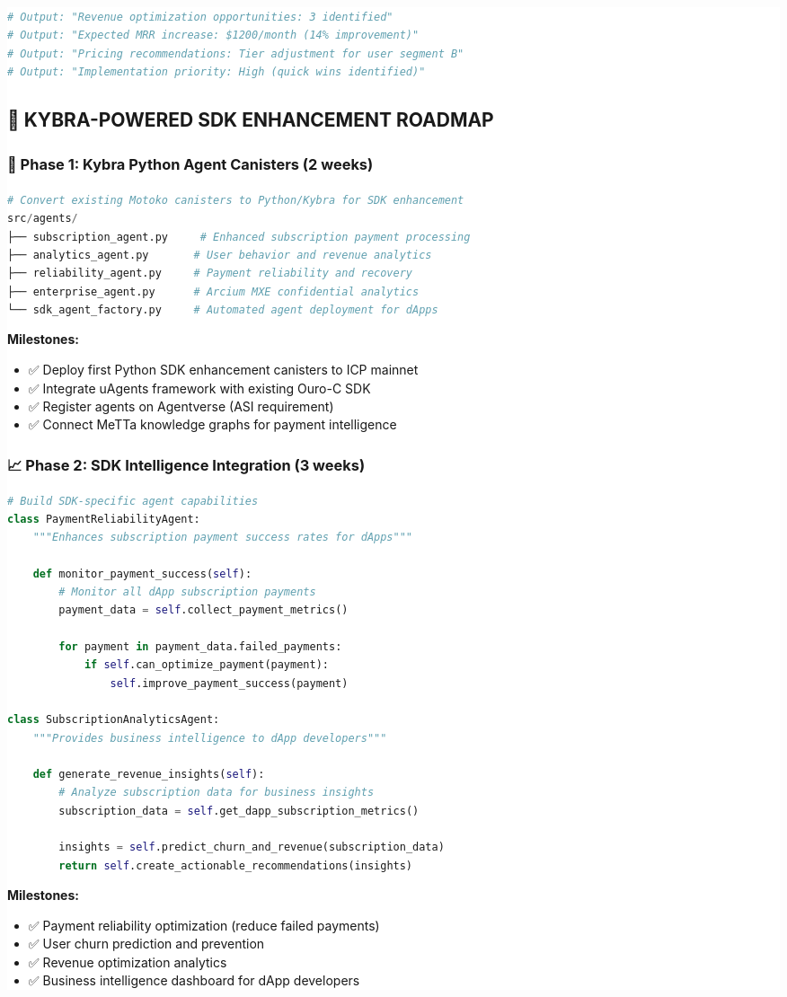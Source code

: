 ```python
# Output: "Revenue optimization opportunities: 3 identified"
# Output: "Expected MRR increase: $1200/month (14% improvement)"
# Output: "Pricing recommendations: Tier adjustment for user segment B"
# Output: "Implementation priority: High (quick wins identified)"
```

## 🚀 **KYBRA-POWERED SDK ENHANCEMENT ROADMAP**

### **🐍 Phase 1: Kybra Python Agent Canisters (2 weeks)**
```python
# Convert existing Motoko canisters to Python/Kybra for SDK enhancement
src/agents/
├── subscription_agent.py     # Enhanced subscription payment processing
├── analytics_agent.py       # User behavior and revenue analytics
├── reliability_agent.py     # Payment reliability and recovery
├── enterprise_agent.py      # Arcium MXE confidential analytics
└── sdk_agent_factory.py     # Automated agent deployment for dApps
```

**Milestones:**
- ✅ Deploy first Python SDK enhancement canisters to ICP mainnet
- ✅ Integrate uAgents framework with existing Ouro-C SDK
- ✅ Register agents on Agentverse (ASI requirement)
- ✅ Connect MeTTa knowledge graphs for payment intelligence

### **📈 Phase 2: SDK Intelligence Integration (3 weeks)**
```python
# Build SDK-specific agent capabilities
class PaymentReliabilityAgent:
    """Enhances subscription payment success rates for dApps"""

    def monitor_payment_success(self):
        # Monitor all dApp subscription payments
        payment_data = self.collect_payment_metrics()

        for payment in payment_data.failed_payments:
            if self.can_optimize_payment(payment):
                self.improve_payment_success(payment)

class SubscriptionAnalyticsAgent:
    """Provides business intelligence to dApp developers"""

    def generate_revenue_insights(self):
        # Analyze subscription data for business insights
        subscription_data = self.get_dapp_subscription_metrics()

        insights = self.predict_churn_and_revenue(subscription_data)
        return self.create_actionable_recommendations(insights)
```

**Milestones:**
- ✅ Payment reliability optimization (reduce failed payments)
- ✅ User churn prediction and prevention
- ✅ Revenue optimization analytics
- ✅ Business intelligence dashboard for dApp developers
